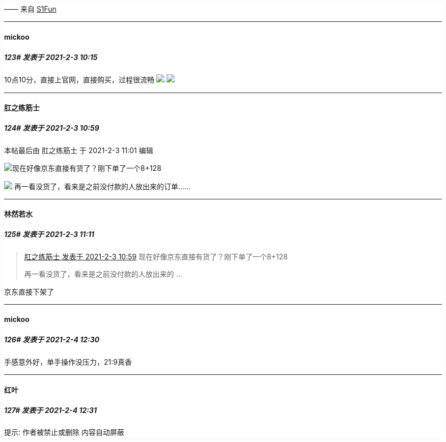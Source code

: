 —— 来自 [S1Fun](https://s1fun.koalcat.com)


-----

####  mickoo  
##### 123#       发表于 2021-2-3 10:15


10点10分，直接上官网，直接购买，过程很流畅
<img src="https://p.sda1.dev/1/edb96e14de89ccb96ebe4c3a52ea304e/QQ图片20210203101420.png" referrerpolicy="no-referrer">
<img src="https://p.sda1.dev/1/cfadff0cb900c73dd47728e0c14aaf1f/QQ图片20210203101328.png" referrerpolicy="no-referrer">


-----

####  肛之练筋士  
##### 124#       发表于 2021-2-3 10:59


 本帖最后由 肛之练筋士 于 2021-2-3 11:01 编辑 

<img src="https://static.saraba1st.com/image/smiley/face2017/112.png" referrerpolicy="no-referrer">现在好像京东直接有货了？刚下单了一个8+128

<img src="https://static.saraba1st.com/image/smiley/face2017/068.png" referrerpolicy="no-referrer"> 再一看没货了，看来是之前没付款的人放出来的订单……


-----

####  林然若水  
##### 125#       发表于 2021-2-3 11:11


<blockquote><a href="httphttps://bbs.saraba1st.com/2b/forum.php?mod=redirect&amp;goto=findpost&amp;pid=50224565&amp;ptid=1984815" target="_blank">肛之练筋士 发表于 2021-2-3 10:59</a>
现在好像京东直接有货了？刚下单了一个8+128


 再一看没货了，看来是之前没付款的人放出来的 ...</blockquote>
京东直接下架了


-----

####  mickoo  
##### 126#       发表于 2021-2-4 12:30


手感意外好，单手操作没压力，21:9真香


-----

####  红叶  
##### 127#       发表于 2021-2-4 12:31

提示: 作者被禁止或删除 内容自动屏蔽
